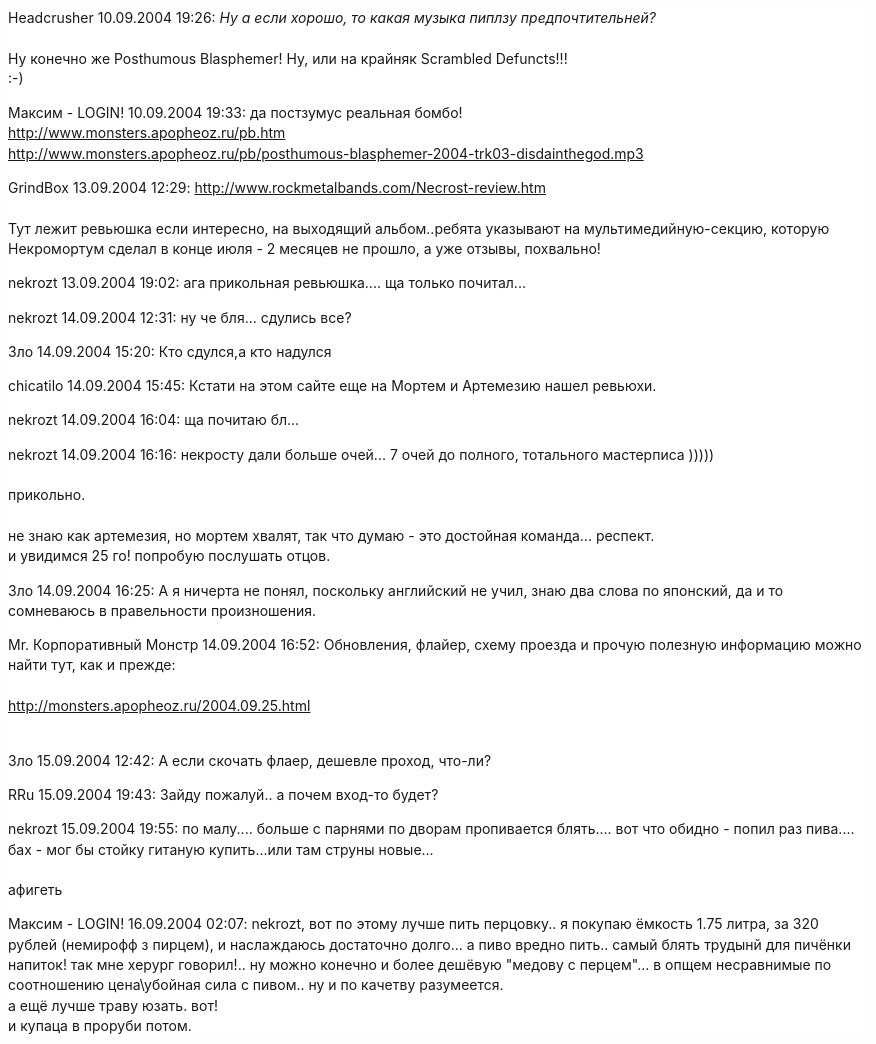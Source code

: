Headcrusher 10.09.2004 19:26:
*Ну а если хорошо, то какая музыка пиплзу предпочтительней?*<BR><BR>Ну конечно же Posthumous Blasphemer! Ну, или на крайняк Scrambled Defuncts!!!<BR>:-)

Максим - LOGIN! 10.09.2004 19:33:
да постзумус реальная бомбо!<BR><A HREF="http://www.monsters.apopheoz.ru/pb.htm" TARGET="_blank">http://www.monsters.apopheoz.ru/pb.htm</A><BR><A HREF="http://www.monsters.apopheoz.ru/pb/posthumous-blasphemer-2004-trk03-disdainthegod.mp3" TARGET="_blank">http://www.monsters.apopheoz.ru/pb/posthumous-blasphemer-2004-trk03-disdainthegod.mp3</A>

GrindBox 13.09.2004 12:29:
<A HREF="http://www.rockmetalbands.com/Necrost-review.htm" TARGET="_blank">http://www.rockmetalbands.com/Necrost-review.htm</A><BR><BR>Тут лежит ревьюшка если интересно, на выходящий альбом..ребята указывают на мультимедийную-секцию, которую Некромортум сделал в конце июля - 2 месяцев не прошло, а уже отзывы, похвально! 

nekrozt 13.09.2004 19:02:
ага прикольная ревьюшка.... ща только почитал...

nekrozt 14.09.2004 12:31:
ну че бля... сдулись все?

Зло 14.09.2004 15:20:
Кто сдулся,а кто надулся

chicatilo 14.09.2004 15:45:
Кстати на этом сайте еще на Мортем и Артемезию нашел ревьюхи.

nekrozt 14.09.2004 16:04:
ща почитаю бл...

nekrozt 14.09.2004 16:16:
некросту дали больше очей... 7 очей до полного, тотального мастерписа )))))<BR><BR>прикольно.<BR><BR>не знаю как артемезия, но мортем хвалят, так что думаю - это достойная команда... респект.<BR>и увидимся 25 го! попробую послушать отцов.

Зло 14.09.2004 16:25:
А я ничерта не понял, поскольку английский не учил, знаю два слова по японский, да и то сомневаюсь в правельности произношения.

Mr. Корпоративный Монстр 14.09.2004 16:52:
Обновления, флайер, схему проезда и прочую полезную информацию можно найти тут, как и прежде:<BR><BR><A HREF="http://monsters.apopheoz.ru/2004.09.25.html" TARGET="_blank">http://monsters.apopheoz.ru/2004.09.25.html</A><BR><BR>

Зло 15.09.2004 12:42:
А если скочать флаер, дешевле проход, что-ли?

RRu 15.09.2004 19:43:
Зайду пожалуй.. а почем вход-то будет?

nekrozt 15.09.2004 19:55:
по малу.... больше с парнями по дворам пропивается блять.... вот что обидно - попил раз пива.... бах - мог бы стойку гитаную купить...или там струны новые...<BR><BR>афигеть

Максим - LOGIN! 16.09.2004 02:07:
nekrozt, вот по этому лучше пить перцовку.. я покупаю ёмкость 1.75 литра, за 320 рублей (немирофф з пирцем), и наслаждаюсь достаточно долго... а пиво вредно пить.. самый блять трудынй для пичёнки напиток! так мне херург говорил!.. ну можно конечно и более дешёвую "медову с перцем"... в опщем несравнимые по соотношению цена\убойная сила с пивом.. ну и по качетву разумеется.<BR>а ещё лучше траву юзать. вот!<BR>и купаца в проруби потом.
